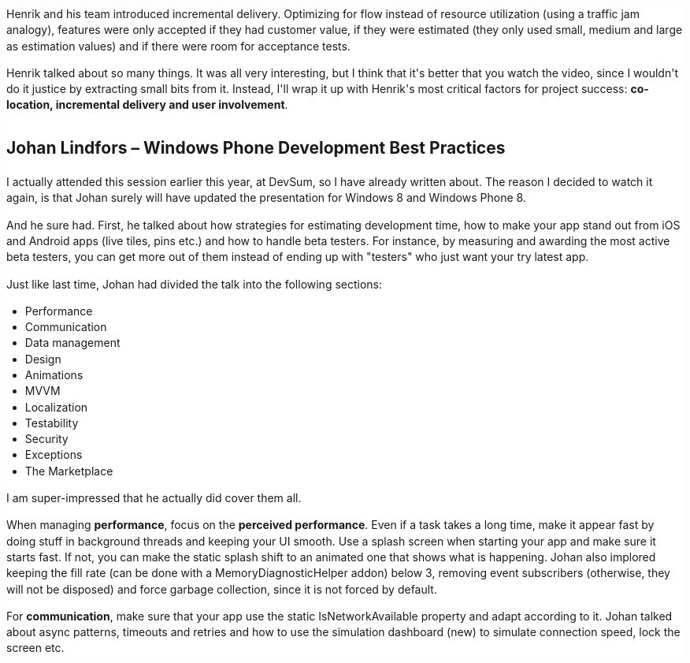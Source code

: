Henrik and his team introduced incremental delivery. Optimizing for flow instead
of resource utilization (using a traffic jam analogy), features were only accepted
if they had customer value, if they were estimated (they only used small, medium
and large as estimation values) and if there were room for acceptance tests.

Henrik talked about so many things. It was all very interesting, but I think that
it's better that you watch the video, since I wouldn't do it justice by extracting
small bits from it. Instead, I'll wrap it up with Henrik's most critical factors
for project success: **co-location, incremental delivery and user involvement**.



## Johan Lindfors – Windows Phone Development Best Practices

I actually attended this session earlier this year, at DevSum, so I have already
written about. The reason I decided to watch it again, is that Johan surely will
have updated the presentation for Windows 8 and Windows Phone 8.

And he sure had. First, he talked about how strategies for estimating development
time, how to make your app stand out from iOS and Android apps (live tiles, pins
etc.) and how to handle beta testers. For instance, by measuring and awarding the
most active beta testers, you can get more out of them instead of ending up with
"testers" who just want your try latest app.

Just like last time, Johan had divided the talk into the following sections:

* Performance
* Communication
* Data management
* Design
* Animations
* MVVM
* Localization
* Testability
* Security
* Exceptions
* The Marketplace

I am super-impressed that he actually did cover them all.

When managing **performance**, focus on the **perceived performance**. Even if a
task takes a long time, make it appear fast by doing stuff in background threads
and keeping your UI smooth. Use a splash screen when starting your app and make
sure it starts fast. If not, you can make the static splash shift to an animated
one that shows what is happening. Johan also implored keeping the fill rate (can
be done with a MemoryDiagnosticHelper addon) below 3, removing event subscribers
(otherwise, they will not be disposed) and force garbage collection, since it is
not forced by default.

For **communication**, make sure that your app use the static IsNetworkAvailable
property and adapt according to it. Johan talked about async patterns, timeouts
and retries and how to use the simulation dashboard (new) to simulate connection
speed, lock the screen etc.
